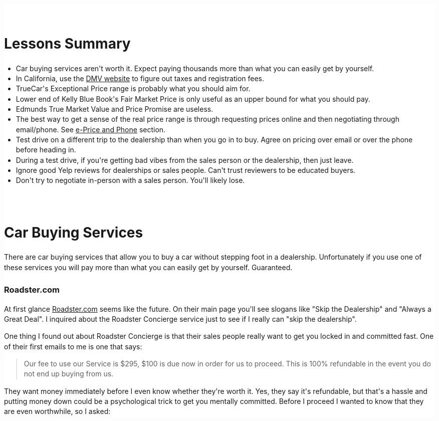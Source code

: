 
<br/><a name="lessons"></a>

# Lessons Summary

- Car buying services aren't worth it. Expect paying thousands more than what
  you can easily get by yourself.
- In California, use the [DMV website][7] to figure out taxes and registration
  fees.
- TrueCar's Exceptional Price range is probably what you should aim for.
- Lower end of Kelly Blue Book's Fair Market Price is only useful as an
  upper bound for what you should pay.
- Edmunds True Market Value and Price Promise are useless.
- The best way to get a sense of the real price range is through requesting
  prices online and then negotiating through email/phone. See [e-Price and
  Phone](#online) section.
- Test drive on a different trip to the dealership than when you go in to buy.
  Agree on pricing over email or over the phone before heading in.
- During a test drive, if you're getting bad vibes from the sales person or the
  dealership, then just leave.
- Ignore good Yelp reviews for dealerships or sales people. Can't trust
  reviewers to be educated buyers.
- Don't try to negotiate in-person with a sales person. You'll likely lose.


<br/><a name="carbuyingservices"></a>

# Car Buying Services

There are car buying services that allow you to buy a car without stepping foot
in a dealership. Unfortunately if you use one of these services you will pay
more than what you can easily get by yourself. Guaranteed.

<a name="roadster"></a>

### Roadster.com

At first glance [Roadster.com][3] seems like the future. On their main page
you'll see slogans like "Skip the Dealership" and "Always a Great Deal". I
inquired about the Roadster Concierge service just to see if I really can "skip
the dealership".

One thing I found out about Roadster Concierge is that their sales people
really want to get you locked in and committed fast. One of their first emails
to me is one that says:

> Our fee to use our Service is $295, $100 is due now in order for us to
> proceed. This is 100% refundable in the event you do not end up buying from
> us.

They want money immediately before I even know whether they're worth it. Yes,
they say it's refundable, but that's a hassle and putting money down could be a
psychological trick to get you mentally committed. Before I proceed I wanted to
know that they are even worthwhile, so I asked:


  [1]: https://media.dannysu.com/roadster.price.png
  [2]: https://media.dannysu.com/drivemotors.price.png
  [3]: https://roadster.com/
  [4]: https://www.drivemotors.com
  [5]: https://media.dannysu.com/kbb.price.png
  [6]: https://media.dannysu.com/truecar.price.png
  [7]: https://dmv.ca.gov/wasapp/FeeCalculatorWeb/newVehicleForm.do
  [8]: https://www.reddit.com/r/personalfinance/comments/36pnp0/3_tricks_car_salesmen_use_to_take_your_money/
  [9]: https://www.youtube.com/watch?v=v8VYNFzmJIQ
  [10]: https://instamotor.com/
  [11]: https://www.beepi.com/